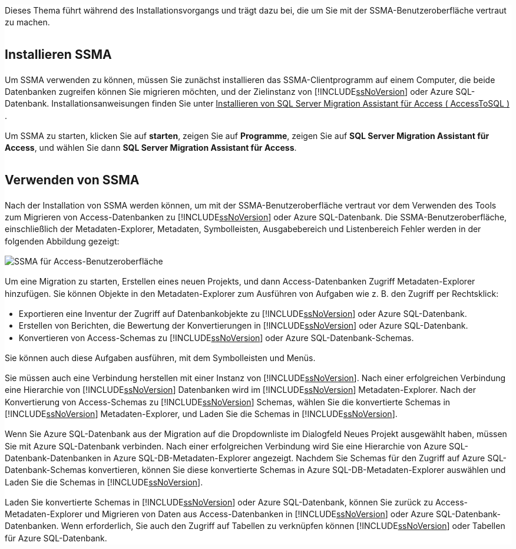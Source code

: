 Dieses Thema führt während des Installationsvorgangs und trägt dazu bei, die um Sie mit der SSMA-Benutzeroberfläche vertraut zu machen.  
  
## <a name="installing-ssma"></a>Installieren SSMA  
Um SSMA verwenden zu können, müssen Sie zunächst installieren das SSMA-Clientprogramm auf einem Computer, die beide Datenbanken zugreifen können Sie migrieren möchten, und der Zielinstanz von [!INCLUDE[ssNoVersion](../../includes/ssnoversion_md.md)] oder Azure SQL-Datenbank. Installationsanweisungen finden Sie unter [Installieren von SQL Server Migration Assistant für Access &#40; AccessToSQL &#41; ](../../ssma/access/installing-sql-server-migration-assistant-for-access-accesstosql.md).  
  
Um SSMA zu starten, klicken Sie auf **starten**, zeigen Sie auf **Programme**, zeigen Sie auf **SQL Server Migration Assistant für Access**, und wählen Sie dann **SQL Server Migration Assistant für Access**.  
  
## <a name="using-ssma"></a>Verwenden von SSMA  
Nach der Installation von SSMA werden können, um mit der SSMA-Benutzeroberfläche vertraut vor dem Verwenden des Tools zum Migrieren von Access-Datenbanken zu [!INCLUDE[ssNoVersion](../../includes/ssnoversion_md.md)] oder Azure SQL-Datenbank. Die SSMA-Benutzeroberfläche, einschließlich der Metadaten-Explorer, Metadaten, Symbolleisten, Ausgabebereich und Listenbereich Fehler werden in der folgenden Abbildung gezeigt:  
  
![SSMA für Access-Benutzeroberfläche](../../ssma/access/media/ssmaforaccessgui.gif "SSMA für Access-Benutzeroberfläche")  
  
Um eine Migration zu starten, Erstellen eines neuen Projekts, und dann Access-Datenbanken Zugriff Metadaten-Explorer hinzufügen. Sie können Objekte in den Metadaten-Explorer zum Ausführen von Aufgaben wie z. B. den Zugriff per Rechtsklick:
- Exportieren eine Inventur der Zugriff auf Datenbankobjekte zu [!INCLUDE[ssNoVersion](../../includes/ssnoversion_md.md)] oder Azure SQL-Datenbank.
- Erstellen von Berichten, die Bewertung der Konvertierungen in [!INCLUDE[ssNoVersion](../../includes/ssnoversion_md.md)] oder Azure SQL-Datenbank.
- Konvertieren von Access-Schemas zu [!INCLUDE[ssNoVersion](../../includes/ssnoversion_md.md)] oder Azure SQL-Datenbank-Schemas.

Sie können auch diese Aufgaben ausführen, mit dem Symbolleisten und Menüs.  
  
Sie müssen auch eine Verbindung herstellen mit einer Instanz von [!INCLUDE[ssNoVersion](../../includes/ssnoversion_md.md)]. Nach einer erfolgreichen Verbindung eine Hierarchie von [!INCLUDE[ssNoVersion](../../includes/ssnoversion_md.md)] Datenbanken wird im [!INCLUDE[ssNoVersion](../../includes/ssnoversion_md.md)] Metadaten-Explorer. Nach der Konvertierung von Access-Schemas zu [!INCLUDE[ssNoVersion](../../includes/ssnoversion_md.md)] Schemas, wählen Sie die konvertierte Schemas in [!INCLUDE[ssNoVersion](../../includes/ssnoversion_md.md)] Metadaten-Explorer, und Laden Sie die Schemas in [!INCLUDE[ssNoVersion](../../includes/ssnoversion_md.md)].  
  
Wenn Sie Azure SQL-Datenbank aus der Migration auf die Dropdownliste im Dialogfeld Neues Projekt ausgewählt haben, müssen Sie mit Azure SQL-Datenbank verbinden. Nach einer erfolgreichen Verbindung wird Sie eine Hierarchie von Azure SQL-Datenbank-Datenbanken in Azure SQL-DB-Metadaten-Explorer angezeigt. Nachdem Sie Schemas für den Zugriff auf Azure SQL-Datenbank-Schemas konvertieren, können Sie diese konvertierte Schemas in Azure SQL-DB-Metadaten-Explorer auswählen und Laden Sie die Schemas in [!INCLUDE[ssNoVersion](../../includes/ssnoversion_md.md)].  
  
Laden Sie konvertierte Schemas in [!INCLUDE[ssNoVersion](../../includes/ssnoversion_md.md)] oder Azure SQL-Datenbank, können Sie zurück zu Access-Metadaten-Explorer und Migrieren von Daten aus Access-Datenbanken in [!INCLUDE[ssNoVersion](../../includes/ssnoversion_md.md)] oder Azure SQL-Datenbank-Datenbanken. Wenn erforderlich, Sie auch den Zugriff auf Tabellen zu verknüpfen können [!INCLUDE[ssNoVersion](../../includes/ssnoversion_md.md)] oder Tabellen für Azure SQL-Datenbank.  
  